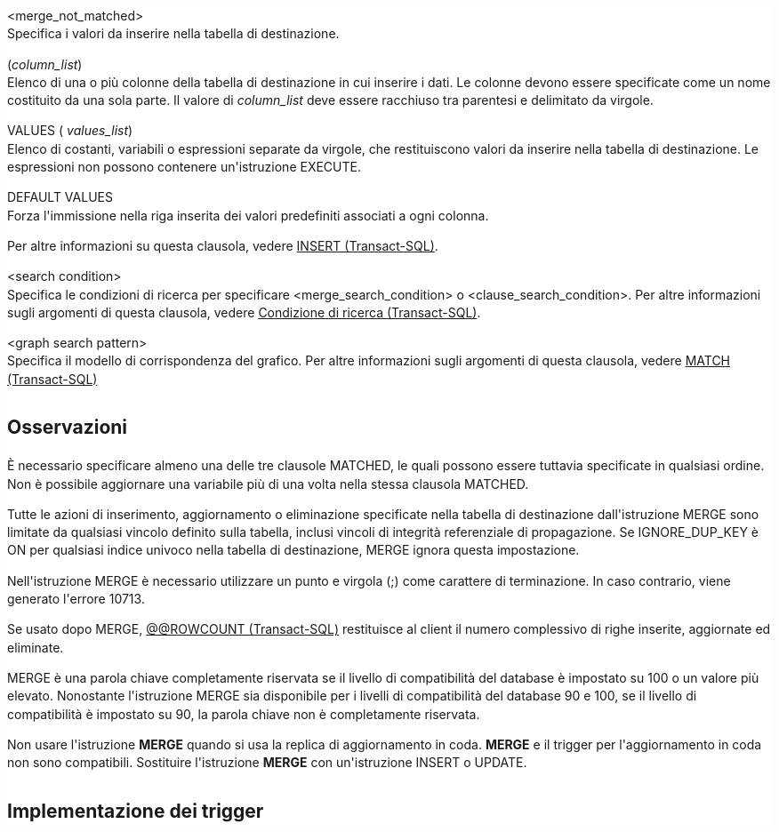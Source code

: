 \<merge_not_matched>  
Specifica i valori da inserire nella tabella di destinazione.  
  
(*column_list*)  
Elenco di una o più colonne della tabella di destinazione in cui inserire i dati. Le colonne devono essere specificate come un nome costituito da una sola parte. Il valore di *column_list* deve essere racchiuso tra parentesi e delimitato da virgole.  
  
VALUES ( *values_list*)  
Elenco di costanti, variabili o espressioni separate da virgole, che restituiscono valori da inserire nella tabella di destinazione. Le espressioni non possono contenere un'istruzione EXECUTE.  
  
DEFAULT VALUES  
Forza l'immissione nella riga inserita dei valori predefiniti associati a ogni colonna.  
  
Per altre informazioni su questa clausola, vedere [INSERT &#40;Transact-SQL&#41;](../../t-sql/statements/insert-transact-sql.md).  
  
\<search condition>  
Specifica le condizioni di ricerca per specificare \<merge_search_condition> o \<clause_search_condition>. Per altre informazioni sugli argomenti di questa clausola, vedere [Condizione di ricerca &#40;Transact-SQL&#41;](../../t-sql/queries/search-condition-transact-sql.md).  

\<graph search pattern>  
Specifica il modello di corrispondenza del grafico. Per altre informazioni sugli argomenti di questa clausola, vedere [MATCH &#40;Transact-SQL&#41;](../../t-sql/queries/match-sql-graph.md)
  
## <a name="remarks"></a>Osservazioni

È necessario specificare almeno una delle tre clausole MATCHED, le quali possono essere tuttavia specificate in qualsiasi ordine. Non è possibile aggiornare una variabile più di una volta nella stessa clausola MATCHED.  
  
Tutte le azioni di inserimento, aggiornamento o eliminazione specificate nella tabella di destinazione dall'istruzione MERGE sono limitate da qualsiasi vincolo definito sulla tabella, inclusi vincoli di integrità referenziale di propagazione. Se IGNORE_DUP_KEY è ON per qualsiasi indice univoco nella tabella di destinazione, MERGE ignora questa impostazione.  
  
Nell'istruzione MERGE è necessario utilizzare un punto e virgola (;) come carattere di terminazione. In caso contrario, viene generato l'errore 10713.  
  
Se usato dopo MERGE, [@@ROWCOUNT &#40;Transact-SQL&#41;](../../t-sql/functions/rowcount-transact-sql.md) restituisce al client il numero complessivo di righe inserite, aggiornate ed eliminate.  
  
MERGE è una parola chiave completamente riservata se il livello di compatibilità del database è impostato su 100 o un valore più elevato. Nonostante l'istruzione MERGE sia disponibile per i livelli di compatibilità del database 90 e 100, se il livello di compatibilità è impostato su 90, la parola chiave non è completamente riservata.  
  
Non usare l'istruzione **MERGE** quando si usa la replica di aggiornamento in coda. **MERGE** e il trigger per l'aggiornamento in coda non sono compatibili. Sostituire l'istruzione **MERGE** con un'istruzione INSERT o UPDATE.  
  
## <a name="trigger-implementation"></a>Implementazione dei trigger
